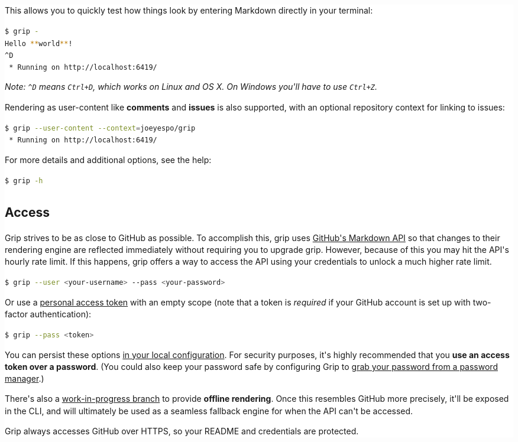 This allows you to quickly test how things look by entering Markdown directly in your terminal:

```bash
$ grip -
Hello **world**!
^D
 * Running on http://localhost:6419/
```

*Note: `^D` means `Ctrl+D`, which works on Linux and OS X. On Windows you'll have to use `Ctrl+Z`.*

Rendering as user-content like **comments** and **issues** is also supported, with an optional repository context for linking to issues:

```bash
$ grip --user-content --context=joeyespo/grip
 * Running on http://localhost:6419/
```

For more details and additional options, see the help:

```bash
$ grip -h
```


Access
------

Grip strives to be as close to GitHub as possible. To accomplish this, grip
uses [GitHub's Markdown API][markdown] so that changes to their rendering
engine are reflected immediately without requiring you to upgrade grip.
However, because of this you may hit the API's hourly rate limit. If this
happens, grip offers a way to access the API using your credentials
to unlock a much higher rate limit.

```bash
$ grip --user <your-username> --pass <your-password>
```

Or use a [personal access token][] with an empty scope (note that a token is
*required* if your GitHub account is set up with two-factor authentication):

```bash
$ grip --pass <token>
```

You can persist these options [in your local configuration](#configuration).
For security purposes, it's highly recommended that you **use an access token
over a password**. (You could also keep your password safe by configuring
Grip to [grab your password from a password manager][keychain-access].)

There's also a [work-in-progress branch][fix-render-offline] to provide
**offline rendering**. Once this resembles GitHub more precisely, it'll
be exposed in the CLI, and will ultimately be used as a seamless fallback
engine for when the API can't be accessed.

Grip always accesses GitHub over HTTPS,
so your README and credentials are protected.


[pypi]: http://pypi.python.org/pypi/grip/
[markdown]: http://developer.github.com/v3/markdown
[rdd]: http://tom.preston-werner.com/2010/08/23/readme-driven-development.html
[authors.md]: AUTHORS.md
[fix-render-offline]: http://github.com/joeyespo/grip/tree/fix-render-offline
[personal access token]: https://github.com/settings/tokens/new?scopes=
[keychain-access]: https://gist.github.com/klmr/3840aa3c12f947e4064c
[task-lists]: https://github.com/blog/1825-task-lists-in-all-markdown-documents
[user-content]: http://github.github.com/github-flavored-markdown
[python-markdown]: http://github.com/waylan/Python-Markdown
[flask.run]: http://flask.pocoo.org/docs/0.10/api/#flask.Flask.run
[flask.debug]: http://flask.pocoo.org/docs/0.10/api/#flask.Flask.debug
[pytest]: http://pytest.org/
[pytest-watch]: https://github.com/joeyespo/pytest-watch
[twitter]: http://twitter.com/joeyespo
[support]: https://gratipay.com/grip/